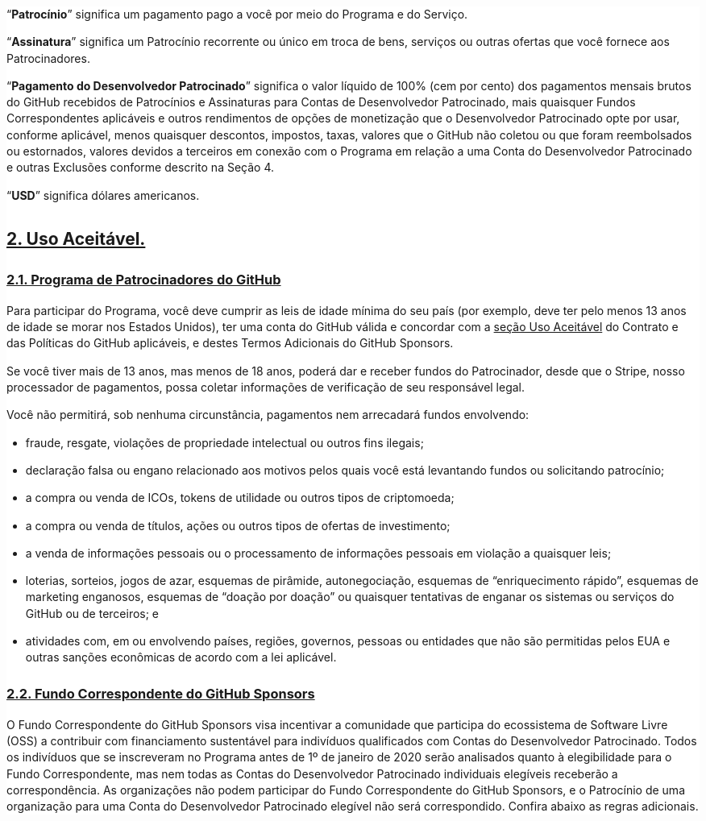 “**Patrocínio**” significa um pagamento pago a você por meio do Programa e do Serviço.

“**Assinatura**” significa um Patrocínio recorrente ou único em troca de bens, serviços ou outras ofertas que você fornece aos Patrocinadores.

“**Pagamento do Desenvolvedor Patrocinado**” significa o valor líquido de 100% (cem por cento) dos pagamentos mensais brutos do GitHub recebidos de Patrocínios e Assinaturas para Contas de Desenvolvedor Patrocinado, mais quaisquer Fundos Correspondentes aplicáveis e outros rendimentos de opções de monetização que o Desenvolvedor Patrocinado opte por usar, conforme aplicável, menos quaisquer descontos, impostos, taxas, valores que o GitHub não coletou ou que foram reembolsados ou estornados, valores devidos a terceiros em conexão com o Programa em relação a uma Conta do Desenvolvedor Patrocinado e outras Exclusões conforme descrito na Seção 4.

“**USD**” significa dólares americanos.

[2. Uso Aceitável.](#2-acceptable-use)
----------

### [2.1. Programa de Patrocinadores do GitHub](#21-github-sponsors-program) ###

Para participar do Programa, você deve cumprir as leis de idade mínima do seu país (por exemplo, deve ter pelo menos 13 anos de idade se morar nos Estados Unidos), ter uma conta do GitHub válida e concordar com a [seção Uso Aceitável](/pt/site-policy/github-terms/github-terms-of-service#c-acceptable-use) do Contrato e das Políticas do GitHub aplicáveis, e destes Termos Adicionais do GitHub Sponsors.

Se você tiver mais de 13 anos, mas menos de 18 anos, poderá dar e receber fundos do Patrocinador, desde que o Stripe, nosso processador de pagamentos, possa coletar informações de verificação de seu responsável legal.

Você não permitirá, sob nenhuma circunstância, pagamentos nem arrecadará fundos envolvendo:

* fraude, resgate, violações de propriedade intelectual ou outros fins ilegais;

* declaração falsa ou engano relacionado aos motivos pelos quais você está levantando fundos ou solicitando patrocínio;

* a compra ou venda de ICOs, tokens de utilidade ou outros tipos de criptomoeda;

* a compra ou venda de títulos, ações ou outros tipos de ofertas de investimento;

* a venda de informações pessoais ou o processamento de informações pessoais em violação a quaisquer leis;

* loterias, sorteios, jogos de azar, esquemas de pirâmide, autonegociação, esquemas de “enriquecimento rápido”, esquemas de marketing enganosos, esquemas de “doação por doação” ou quaisquer tentativas de enganar os sistemas ou serviços do GitHub ou de terceiros; e

* atividades com, em ou envolvendo países, regiões, governos, pessoas ou entidades que não são permitidas pelos EUA e outras sanções econômicas de acordo com a lei aplicável.

### [2.2. Fundo Correspondente do GitHub Sponsors](#22-github-sponsors-matching-fund) ###

O Fundo Correspondente do GitHub Sponsors visa incentivar a comunidade que participa do ecossistema de Software Livre (OSS) a contribuir com financiamento sustentável para indivíduos qualificados com Contas do Desenvolvedor Patrocinado. Todos os indivíduos que se inscreveram no Programa antes de 1º de janeiro de 2020 serão analisados quanto à elegibilidade para o Fundo Correspondente, mas nem todas as Contas do Desenvolvedor Patrocinado individuais elegíveis receberão a correspondência. As organizações não podem participar do Fundo Correspondente do GitHub Sponsors, e o Patrocínio de uma organização para uma Conta do Desenvolvedor Patrocinado elegível não será correspondido. Confira abaixo as regras adicionais.
